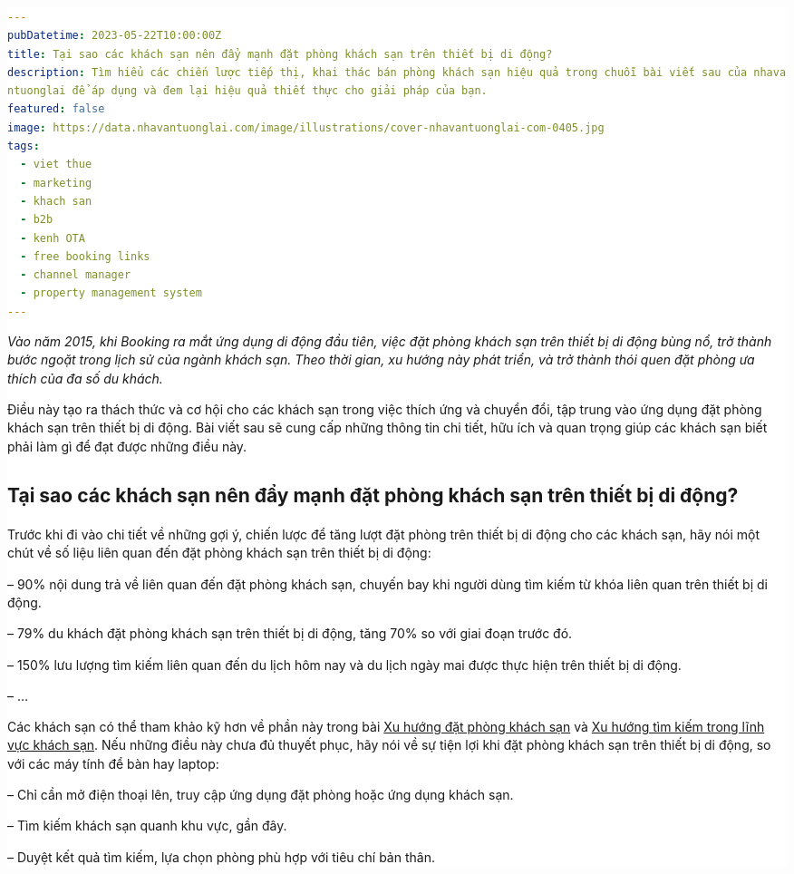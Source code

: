 ```yaml
---
pubDatetime: 2023-05-22T10:00:00Z
title: Tại sao các khách sạn nên đẩy mạnh đặt phòng khách sạn trên thiết bị di động?
description: Tìm hiểu các chiến lược tiếp thị, khai thác bán phòng khách sạn hiệu quả trong chuỗi bài viết sau của nhavantuonglai để áp dụng và đem lại hiệu quả thiết thực cho giải pháp của bạn.
featured: false
image: https://data.nhavantuonglai.com/image/illustrations/cover-nhavantuonglai-com-0405.jpg
tags:
  - viet thue
  - marketing
  - khach san
  - b2b
  - kenh OTA
  - free booking links
  - channel manager
  - property management system
---
```


_Vào năm 2015, khi Booking ra mắt ứng dụng di động đầu tiên, việc đặt phòng khách sạn trên thiết bị di động bùng nổ, trở thành bước ngoặt trong lịch sử của ngành khách sạn. Theo thời gian, xu hướng này phát triển, và trở thành thói quen đặt phòng ưa thích của đa số du khách._

Điều này tạo ra thách thức và cơ hội cho các khách sạn trong việc thích ứng và chuyển đổi, tập trung vào ứng dụng đặt phòng khách sạn trên thiết bị di động. Bài viết sau sẽ cung cấp những thông tin chi tiết, hữu ích và quan trọng giúp các khách sạn biết phải làm gì để đạt được những điều này.

## Tại sao các khách sạn nên đẩy mạnh đặt phòng khách sạn trên thiết bị di động?

Trước khi đi vào chi tiết về những gợi ý, chiến lược để tăng lượt đặt phòng trên thiết bị di động cho các khách sạn, hãy nói một chút về số liệu liên quan đến đặt phòng khách sạn trên thiết bị di động:

– 90% nội dung trả về liên quan đến đặt phòng khách sạn, chuyến bay khi người dùng tìm kiếm từ khóa liên quan trên thiết bị di động.

– 79% du khách đặt phòng khách sạn trên thiết bị di động, tăng 70% so với giai đoạn trước đó.

– 150% lưu lượng tìm kiếm liên quan đến du lịch hôm nay và du lịch ngày mai được thực hiện trên thiết bị di động.

– …

Các khách sạn có thể tham khảo kỹ hơn về phần này trong bài [Xu hướng đặt phòng khách sạn](https://nhavantuonglai.com/article/) và [Xu hướng tìm kiếm trong lĩnh vực khách sạn](https://nhavantuonglai.com/article/). Nếu những điều này chưa đủ thuyết phục, hãy nói về sự tiện lợi khi đặt phòng khách sạn trên thiết bị di động, so với các máy tính để bàn hay laptop:

– Chỉ cần mở điện thoại lên, truy cập ứng dụng đặt phòng hoặc ứng dụng khách sạn.

– Tìm kiếm khách sạn quanh khu vực, gần đây.

– Duyệt kết quả tìm kiếm, lựa chọn phòng phù hợp với tiêu chí bản thân.
